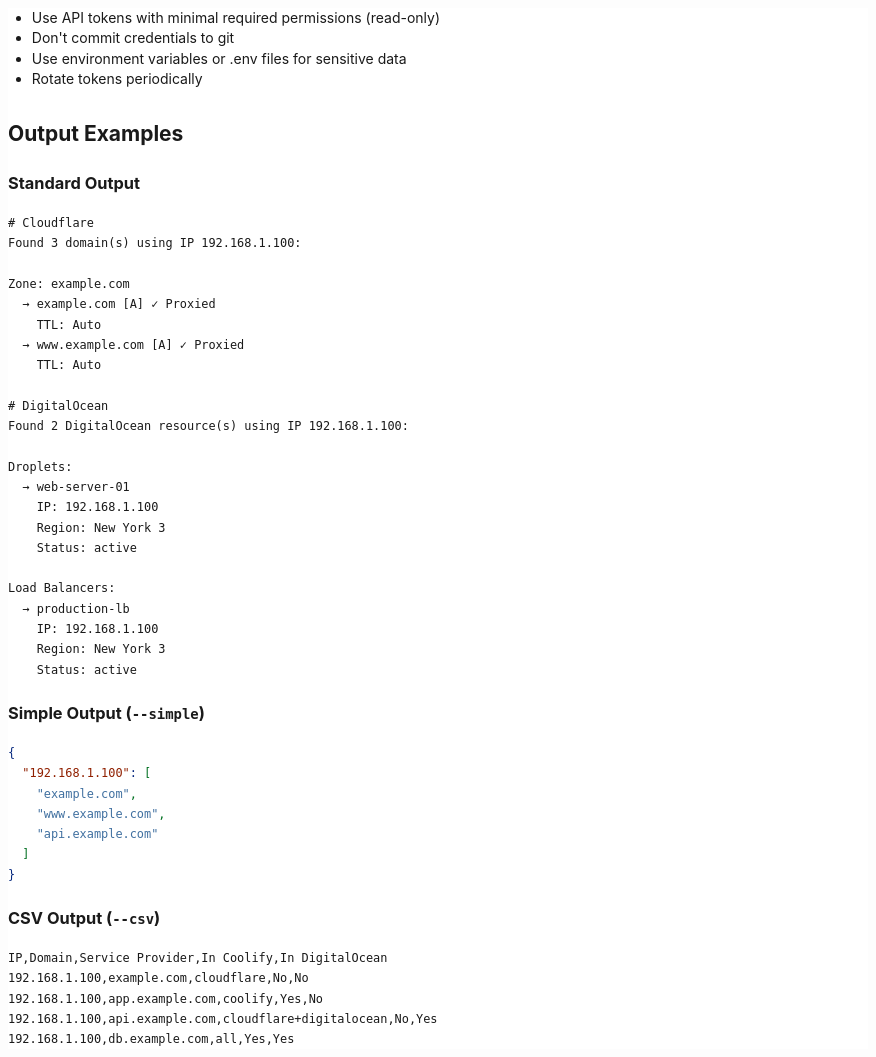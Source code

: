 - Use API tokens with minimal required permissions (read-only)
- Don't commit credentials to git
- Use environment variables or .env files for sensitive data
- Rotate tokens periodically

## Output Examples

### Standard Output
```
# Cloudflare
Found 3 domain(s) using IP 192.168.1.100:

Zone: example.com
  → example.com [A] ✓ Proxied
    TTL: Auto
  → www.example.com [A] ✓ Proxied
    TTL: Auto

# DigitalOcean
Found 2 DigitalOcean resource(s) using IP 192.168.1.100:

Droplets:
  → web-server-01
    IP: 192.168.1.100
    Region: New York 3
    Status: active

Load Balancers:
  → production-lb
    IP: 192.168.1.100
    Region: New York 3
    Status: active
```

### Simple Output (`--simple`)
```json
{
  "192.168.1.100": [
    "example.com",
    "www.example.com",
    "api.example.com"
  ]
}
```

### CSV Output (`--csv`)
```csv
IP,Domain,Service Provider,In Coolify,In DigitalOcean
192.168.1.100,example.com,cloudflare,No,No
192.168.1.100,app.example.com,coolify,Yes,No
192.168.1.100,api.example.com,cloudflare+digitalocean,No,Yes
192.168.1.100,db.example.com,all,Yes,Yes
```
